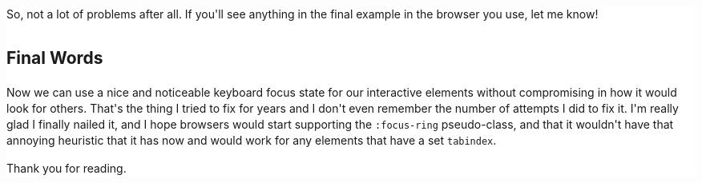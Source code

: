 So, not a lot of problems after all. If you'll see anything in the final example in the browser you use, let me know!

## Final Words

Now we can use a nice and noticeable keyboard focus state for our interactive elements without compromising in how it would look for others. That's the thing I tried to fix for years and I don't even remember the number of attempts I did to fix it. I'm really glad I finally nailed it, and I hope browsers would start supporting the `:focus-ring` pseudo-class, and that it wouldn't have that annoying heuristic that it has now and would work for any elements that have a set `tabindex`.

Thank you for reading.
